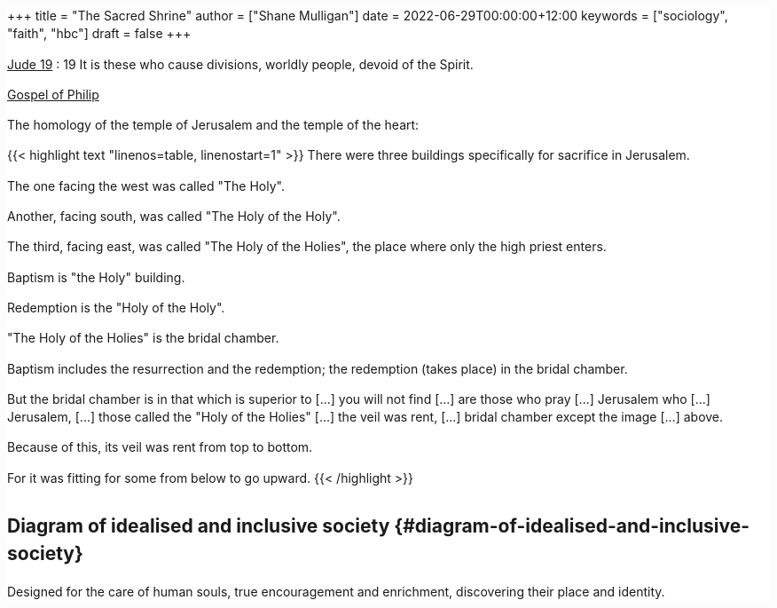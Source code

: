 +++
title = "The Sacred Shrine"
author = ["Shane Mulligan"]
date = 2022-06-29T00:00:00+12:00
keywords = ["sociology", "faith", "hbc"]
draft = false
+++

[Jude 19](https://biblia.com/bible/esv/jude/19)
: 19 It is these who cause divisions, worldly people, devoid of the Spirit.

[Gospel of Philip](http://gnosis.org/naghamm/gop.html)

The homology of the temple of Jerusalem and the temple of the heart:

{{< highlight text "linenos=table, linenostart=1" >}}
There were three buildings specifically for
sacrifice in Jerusalem.

The one facing the west was called "The Holy".

Another, facing south, was called "The Holy of
the Holy".

The third, facing east, was called "The Holy
of the Holies", the place where only the high
priest enters.

Baptism is "the Holy" building.

Redemption is the "Holy of the Holy".

"The Holy of the Holies" is the bridal
chamber.

Baptism includes the resurrection and the
redemption; the redemption (takes place) in
the bridal chamber.

But the bridal chamber is in that which is
superior to [...] you will not find [...] are
those who pray [...] Jerusalem who [...]
Jerusalem, [...] those called the "Holy of the
Holies" [...] the veil was rent, [...] bridal
chamber except the image [...] above.

Because of this, its veil was rent from top to
bottom.

For it was fitting for some from below to go
upward.
{{< /highlight >}}


## Diagram of idealised and inclusive society {#diagram-of-idealised-and-inclusive-society}

Designed for the care of human souls, true
encouragement and enrichment, discovering
their place and identity.
